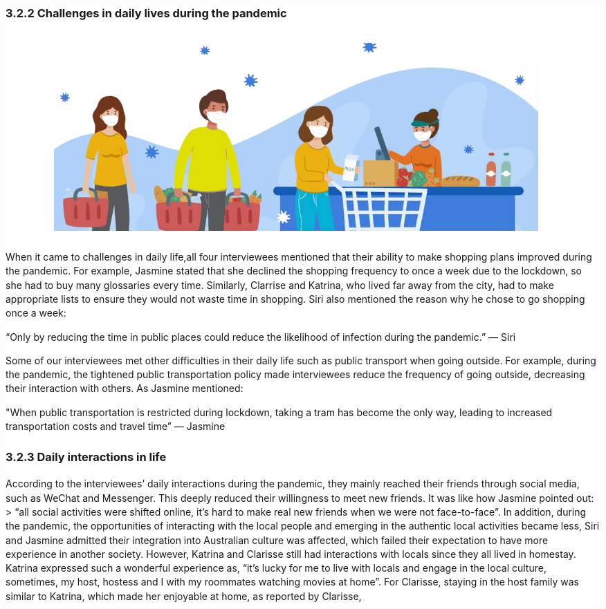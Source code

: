 ### 3.2.2 Challenges in daily lives during the pandemic


<div align=center>
    <img src="/assets/images/shopping2.jpeg" align="center" width="700" height="300" style="padding: 0; margin-right:20px"><br />
</div>

When it came to challenges in daily life,all four interviewees mentioned that their ability to make shopping plans improved during the pandemic. For example, Jasmine stated that she declined the shopping frequency to once a week due to the lockdown, so she had to buy many glossaries every time. Similarly, Clarrise and Katrina, who lived far away from the city, had to make appropriate lists to ensure they would not waste time in shopping. Siri also mentioned the reason why he chose to go shopping once a week:

<p class="note note-primary">“Only by reducing the time in public places could reduce the likelihood of infection during the pandemic.” — Siri</p>


Some of our interviewees met other difficulties in their daily life such as public transport when going outside. For example, during the pandemic, the tightened public transportation policy made interviewees reduce the frequency of going outside, decreasing their interaction with others. As Jasmine mentioned:

<p class="note note-primary">"When public transportation is restricted during lockdown, taking a tram has become the only way, leading to increased transportation costs and travel time” — Jasmine</p>

### 3.2.3 Daily interactions in life

According to the interviewees’ daily interactions during the pandemic, they mainly reached their friends through social media, such as WeChat and Messenger. This deeply reduced their willingness to meet new friends. It was like how Jasmine pointed out: > “all social activities were shifted online, it’s hard to make real new friends when we were not face-to-face”.
In addition, during the pandemic, the opportunities of interacting with the local people and emerging in the authentic local activities became less, Siri and Jasmine admitted their integration into Australian culture was affected, which failed their expectation to have more experience in another society. However, Katrina and Clarisse still had interactions with locals since they all lived in homestay. Katrina expressed such a wonderful experience as, “it’s lucky for me to live with locals and engage in the local culture, sometimes, my host, hostess and I with my roommates watching movies at home”. For Clarisse, staying in the host family was similar to Katrina, which made her enjoyable at home, as reported by Clarisse,
